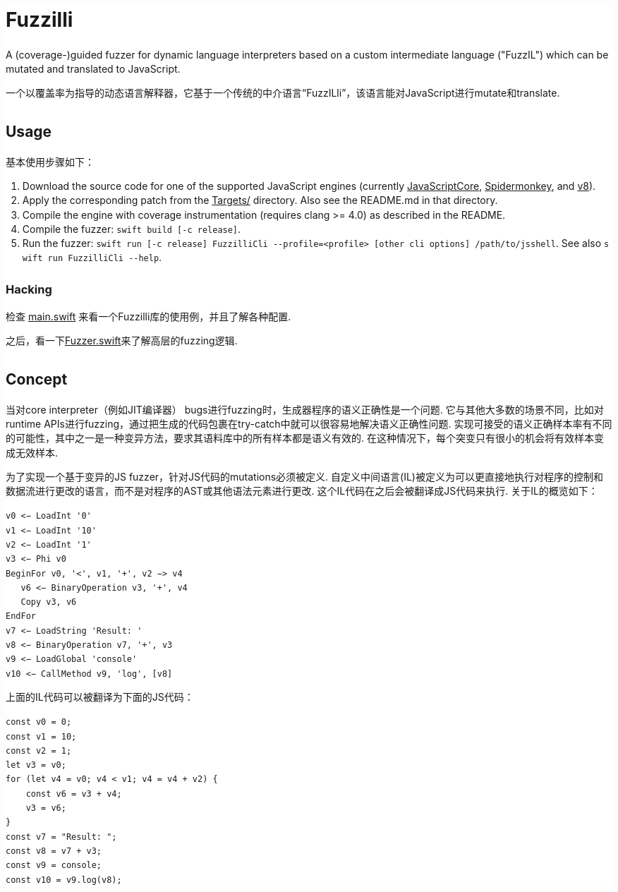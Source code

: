 # Fuzzilli

A (coverage-)guided fuzzer for dynamic language interpreters based on a custom intermediate language ("FuzzIL") which can be mutated and translated to JavaScript.

一个以覆盖率为指导的动态语言解释器，它基于一个传统的中介语言“FuzzILli”，该语言能对JavaScript进行mutate和translate.

## Usage

基本使用步骤如下：

1. Download the source code for one of the supported JavaScript engines (currently [JavaScriptCore](https://github.com/WebKit/webkit), [Spidermonkey](https://github.com/mozilla/gecko-dev), and [v8](https://github.com/v8/v8)).
2. Apply the corresponding patch from the [Targets/](Targets/) directory. Also see the README.md in that directory.
3. Compile the engine with coverage instrumentation (requires clang >= 4.0) as described in the README.
4. Compile the fuzzer: `swift build [-c release]`.
5. Run the fuzzer: `swift run [-c release] FuzzilliCli --profile=<profile> [other cli options] /path/to/jsshell`. See also `swift run FuzzilliCli --help`.

### Hacking

检查 [main.swift](Sources/FuzzilliCli/main.swift) 来看一个Fuzzilli库的使用例，并且了解各种配置.

之后，看一下[Fuzzer.swift](Sources/Fuzzilli/Fuzzer.swift)来了解高层的fuzzing逻辑.

## Concept

当对core interpreter（例如JIT编译器） bugs进行fuzzing时，生成器程序的语义正确性是一个问题. 它与其他大多数的场景不同，比如对runtime APIs进行fuzzing，通过把生成的代码包裹在try-catch中就可以很容易地解决语义正确性问题. 实现可接受的语义正确样本率有不同的可能性，其中之一是一种变异方法，要求其语料库中的所有样本都是语义有效的. 在这种情况下，每个突变只有很小的机会将有效样本变成无效样本. 

为了实现一个基于变异的JS fuzzer，针对JS代码的mutations必须被定义. 自定义中间语言(IL)被定义为可以更直接地执行对程序的控制和数据流进行更改的语言，而不是对程序的AST或其他语法元素进行更改. 这个IL代码在之后会被翻译成JS代码来执行. 关于IL的概览如下：

    v0 <− LoadInt '0'
    v1 <− LoadInt '10'
    v2 <− LoadInt '1'
    v3 <− Phi v0
    BeginFor v0, '<', v1, '+', v2 −> v4
       v6 <− BinaryOperation v3, '+', v4
       Copy v3, v6
    EndFor
    v7 <− LoadString 'Result: '
    v8 <− BinaryOperation v7, '+', v3
    v9 <− LoadGlobal 'console'
    v10 <− CallMethod v9, 'log', [v8]

上面的IL代码可以被翻译为下面的JS代码：

    const v0 = 0;
    const v1 = 10;
    const v2 = 1;
    let v3 = v0;
    for (let v4 = v0; v4 < v1; v4 = v4 + v2) {
        const v6 = v3 + v4;
        v3 = v6;
    }
    const v7 = "Result: ";
    const v8 = v7 + v3;
    const v9 = console;
    const v10 = v9.log(v8);
